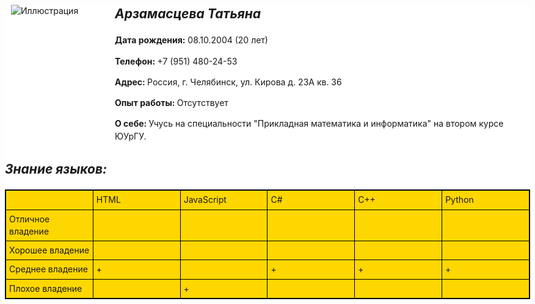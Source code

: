 <html>
  <head>
    <title> Резюме Арзамасцевой Татьяны </title>
      <style type="text/css">
        IMG.photo{
         float: left;
         padding-left: 10px;
         padding-right: 20px;
         padding-bottom: 10px;
        }
        table {
          width: 100%;
          border: 1px solid #000000;
          border-spacing: 5px 5px;
        }
        TD {
          background: #FFD700;
          border: 1px solid #000000;
          padding: 5px;
          width: 15%;
        }
        .container {
          display: flex;
          align-items: center;
          margin-top: 210px;
        }
        .email {
          margin-right: auto;
        }
        .telegram {
          margin-left: 20px;
        }
        #info {
            display: none;
        }
        </style>
  </head>
  <body onload="calculateAge()"   bgcolor="#90EE90" >
    <img src="фото_паспорт.jpg" width="150" height="200" 
      alt="Иллюстрация" class="photo">
    <h2> <i> <b>Арзамасцева Татьяна </b></i> </h2>
    <p> <b> Дата рождения:</b> 08.10.2004 (20 лет)</p>
    <p> <b> Телефон: </b> +7 (951) 480-24-53 </p>
    <p> <b> Адрес: </b> Россия, г. Челябинск, ул. Кирова д. 23А кв. 36 </p>
    <p> <b> Опыт работы: </b> Отсутствует </p>
    <p> <b> О себе: </b> Учусь на специальности "Прикладная математика и информатика" на втором курсе ЮУрГУ. </p>
    <h2> <i> <b> Знание языков: </b></i> </h2>
    <table>
      <tr><td></td><td>HTML</td><td>JavaScript</td><td>С#</td><td>C++</td><td>Python</td></tr>
      <tr><td>Отличное владение</td><td></td><td></td><td></td><td></td><td></td></tr>
      <tr><td>Хорошее владение</td><td></td><td></td><td></td><td></td><td></td></tr>
      <tr><td>Среднее владение</td><td>+</td><td></td><td>+</td><td>+</td><td>+</td></tr>
      <tr><td>Плохое владение</td><td></td><td>+</td><td></td><td></td><td></td></tr>
    </table>
